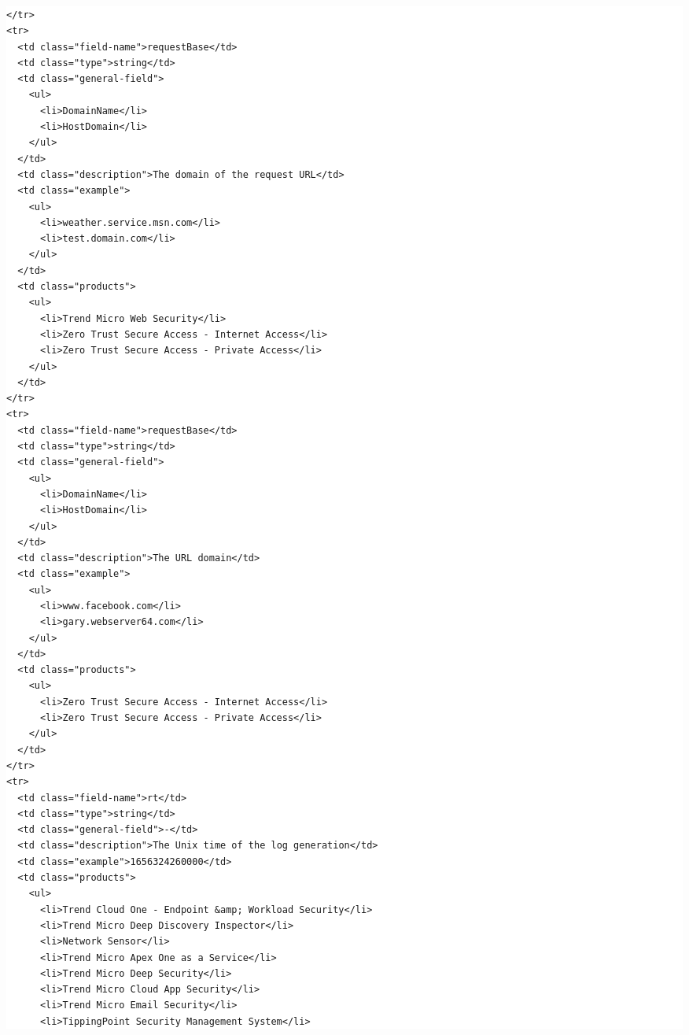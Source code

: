     </tr>
    <tr>
      <td class="field-name">requestBase</td>
      <td class="type">string</td>
      <td class="general-field">
        <ul>
          <li>DomainName</li>
          <li>HostDomain</li>
        </ul>
      </td>
      <td class="description">The domain of the request URL</td>
      <td class="example">
        <ul>
          <li>weather.service.msn.com</li>
          <li>test.domain.com</li>
        </ul>
      </td>
      <td class="products">
        <ul>
          <li>Trend Micro Web Security</li>
          <li>Zero Trust Secure Access - Internet Access</li>
          <li>Zero Trust Secure Access - Private Access</li>
        </ul>
      </td>
    </tr>
    <tr>
      <td class="field-name">requestBase</td>
      <td class="type">string</td>
      <td class="general-field">
        <ul>
          <li>DomainName</li>
          <li>HostDomain</li>
        </ul>
      </td>
      <td class="description">The URL domain</td>
      <td class="example">
        <ul>
          <li>www.facebook.com</li>
          <li>gary.webserver64.com</li>
        </ul>
      </td>
      <td class="products">
        <ul>
          <li>Zero Trust Secure Access - Internet Access</li>
          <li>Zero Trust Secure Access - Private Access</li>
        </ul>
      </td>
    </tr>
    <tr>
      <td class="field-name">rt</td>
      <td class="type">string</td>
      <td class="general-field">-</td>
      <td class="description">The Unix time of the log generation</td>
      <td class="example">1656324260000</td>
      <td class="products">
        <ul>
          <li>Trend Cloud One - Endpoint &amp; Workload Security</li>
          <li>Trend Micro Deep Discovery Inspector</li>
          <li>Network Sensor</li>
          <li>Trend Micro Apex One as a Service</li>
          <li>Trend Micro Deep Security</li>
          <li>Trend Micro Cloud App Security</li>
          <li>Trend Micro Email Security</li>
          <li>TippingPoint Security Management System</li>